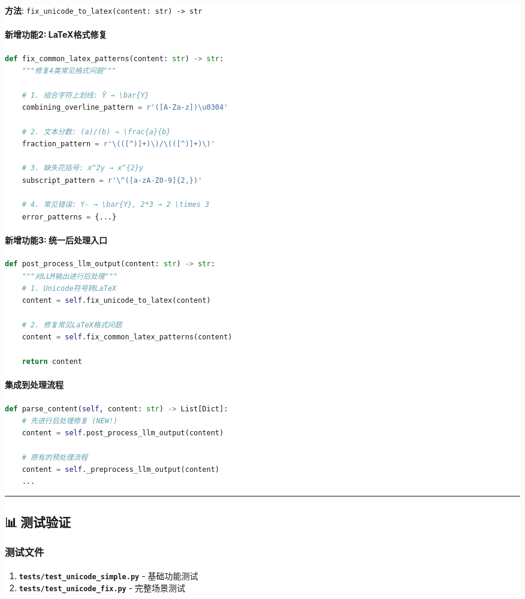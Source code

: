 **方法**: `fix_unicode_to_latex(content: str) -> str`

#### 新增功能2: LaTeX格式修复

```python
def fix_common_latex_patterns(content: str) -> str:
    """修复4类常见格式问题"""

    # 1. 组合字符上划线: Ȳ → \bar{Y}
    combining_overline_pattern = r'([A-Za-z])\u0304'

    # 2. 文本分数: (a)/(b) → \frac{a}{b}
    fraction_pattern = r'\(([^)]+)\)/\(([^)]+)\)'

    # 3. 缺失花括号: x^2y → x^{2}y
    subscript_pattern = r'\^([a-zA-Z0-9]{2,})'

    # 4. 常见错误: Y- → \bar{Y}, 2*3 → 2 \times 3
    error_patterns = {...}
```

#### 新增功能3: 统一后处理入口

```python
def post_process_llm_output(content: str) -> str:
    """对LLM输出进行后处理"""
    # 1. Unicode符号转LaTeX
    content = self.fix_unicode_to_latex(content)

    # 2. 修复常见LaTeX格式问题
    content = self.fix_common_latex_patterns(content)

    return content
```

#### 集成到处理流程

```python
def parse_content(self, content: str) -> List[Dict]:
    # 先进行后处理修复 (NEW!)
    content = self.post_process_llm_output(content)

    # 原有的预处理流程
    content = self._preprocess_llm_output(content)
    ...
```

---

## 📊 测试验证

### 测试文件

1. **`tests/test_unicode_simple.py`** - 基础功能测试
2. **`tests/test_unicode_fix.py`** - 完整场景测试

